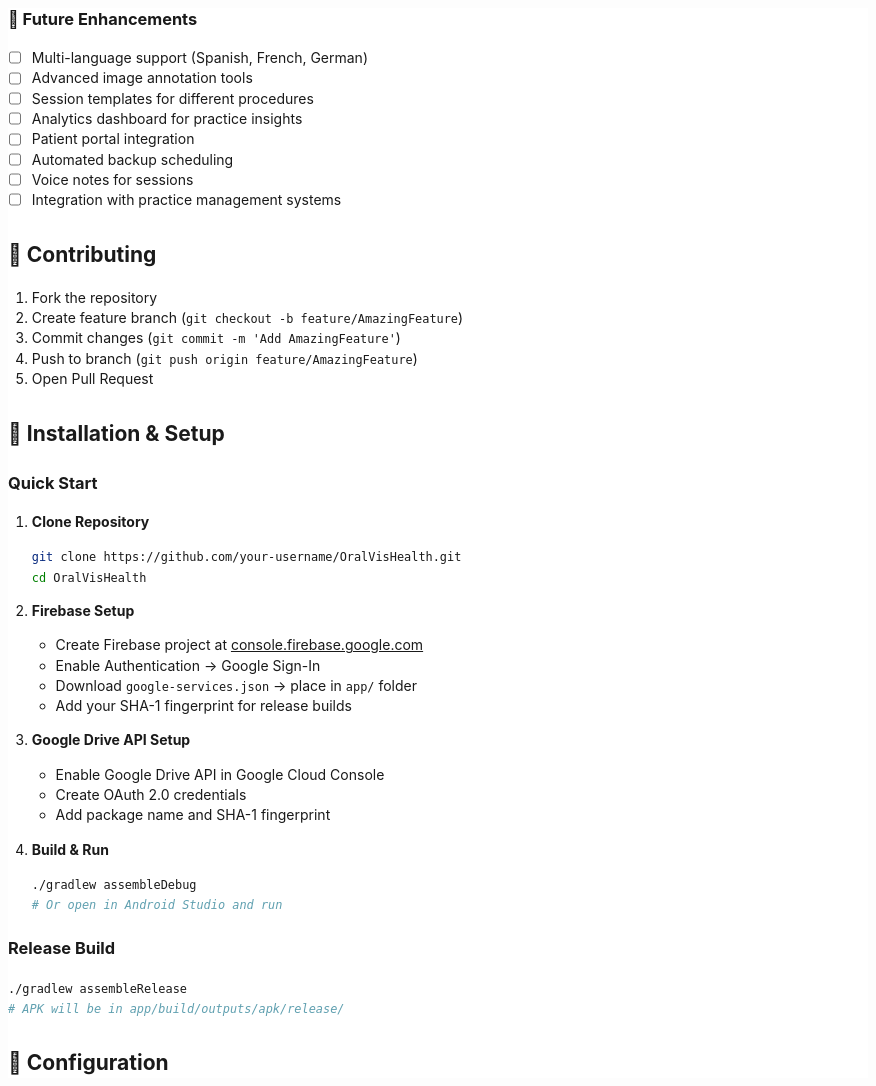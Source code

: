 ### 🔄 Future Enhancements
- [ ] Multi-language support (Spanish, French, German)
- [ ] Advanced image annotation tools
- [ ] Session templates for different procedures
- [ ] Analytics dashboard for practice insights
- [ ] Patient portal integration
- [ ] Automated backup scheduling
- [ ] Voice notes for sessions
- [ ] Integration with practice management systems

## 🤝 Contributing

1. Fork the repository
2. Create feature branch (`git checkout -b feature/AmazingFeature`)
3. Commit changes (`git commit -m 'Add AmazingFeature'`)
4. Push to branch (`git push origin feature/AmazingFeature`)
5. Open Pull Request

## 🚀 Installation & Setup

### Quick Start
1. **Clone Repository**
   ```bash
   git clone https://github.com/your-username/OralVisHealth.git
   cd OralVisHealth
   ```

2. **Firebase Setup**
   - Create Firebase project at [console.firebase.google.com](https://console.firebase.google.com)
   - Enable Authentication → Google Sign-In
   - Download `google-services.json` → place in `app/` folder
   - Add your SHA-1 fingerprint for release builds

3. **Google Drive API Setup**
   - Enable Google Drive API in Google Cloud Console
   - Create OAuth 2.0 credentials
   - Add package name and SHA-1 fingerprint

4. **Build & Run**
   ```bash
   ./gradlew assembleDebug
   # Or open in Android Studio and run
   ```

### Release Build
```bash
./gradlew assembleRelease
# APK will be in app/build/outputs/apk/release/
```

## 🔧 Configuration
